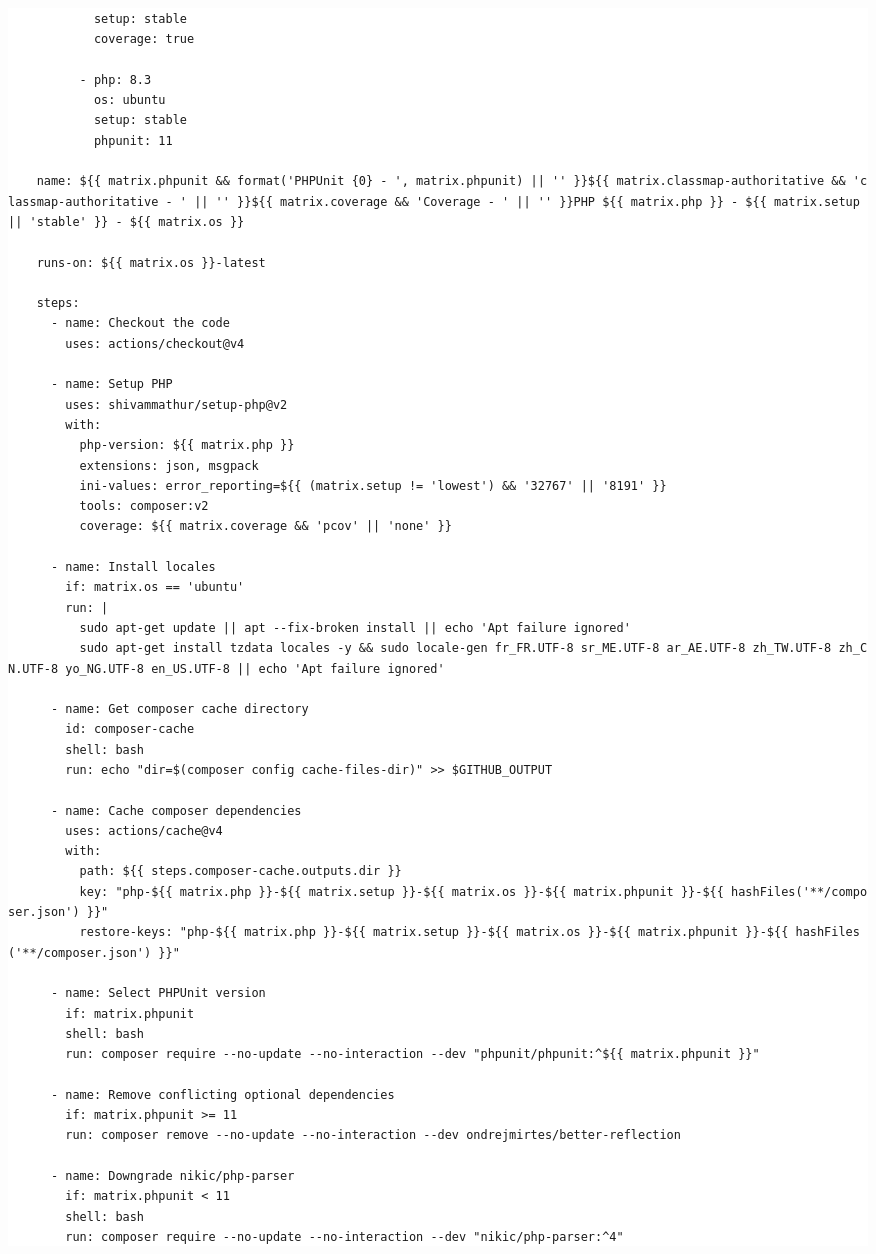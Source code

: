 ```
            setup: stable
            coverage: true

          - php: 8.3
            os: ubuntu
            setup: stable
            phpunit: 11

    name: ${{ matrix.phpunit && format('PHPUnit {0} - ', matrix.phpunit) || '' }}${{ matrix.classmap-authoritative && 'classmap-authoritative - ' || '' }}${{ matrix.coverage && 'Coverage - ' || '' }}PHP ${{ matrix.php }} - ${{ matrix.setup || 'stable' }} - ${{ matrix.os }}

    runs-on: ${{ matrix.os }}-latest

    steps:
      - name: Checkout the code
        uses: actions/checkout@v4

      - name: Setup PHP
        uses: shivammathur/setup-php@v2
        with:
          php-version: ${{ matrix.php }}
          extensions: json, msgpack
          ini-values: error_reporting=${{ (matrix.setup != 'lowest') && '32767' || '8191' }}
          tools: composer:v2
          coverage: ${{ matrix.coverage && 'pcov' || 'none' }}

      - name: Install locales
        if: matrix.os == 'ubuntu'
        run: |
          sudo apt-get update || apt --fix-broken install || echo 'Apt failure ignored'
          sudo apt-get install tzdata locales -y && sudo locale-gen fr_FR.UTF-8 sr_ME.UTF-8 ar_AE.UTF-8 zh_TW.UTF-8 zh_CN.UTF-8 yo_NG.UTF-8 en_US.UTF-8 || echo 'Apt failure ignored'

      - name: Get composer cache directory
        id: composer-cache
        shell: bash
        run: echo "dir=$(composer config cache-files-dir)" >> $GITHUB_OUTPUT

      - name: Cache composer dependencies
        uses: actions/cache@v4
        with:
          path: ${{ steps.composer-cache.outputs.dir }}
          key: "php-${{ matrix.php }}-${{ matrix.setup }}-${{ matrix.os }}-${{ matrix.phpunit }}-${{ hashFiles('**/composer.json') }}"
          restore-keys: "php-${{ matrix.php }}-${{ matrix.setup }}-${{ matrix.os }}-${{ matrix.phpunit }}-${{ hashFiles('**/composer.json') }}"

      - name: Select PHPUnit version
        if: matrix.phpunit
        shell: bash
        run: composer require --no-update --no-interaction --dev "phpunit/phpunit:^${{ matrix.phpunit }}"

      - name: Remove conflicting optional dependencies
        if: matrix.phpunit >= 11
        run: composer remove --no-update --no-interaction --dev ondrejmirtes/better-reflection

      - name: Downgrade nikic/php-parser
        if: matrix.phpunit < 11
        shell: bash
        run: composer require --no-update --no-interaction --dev "nikic/php-parser:^4"

```